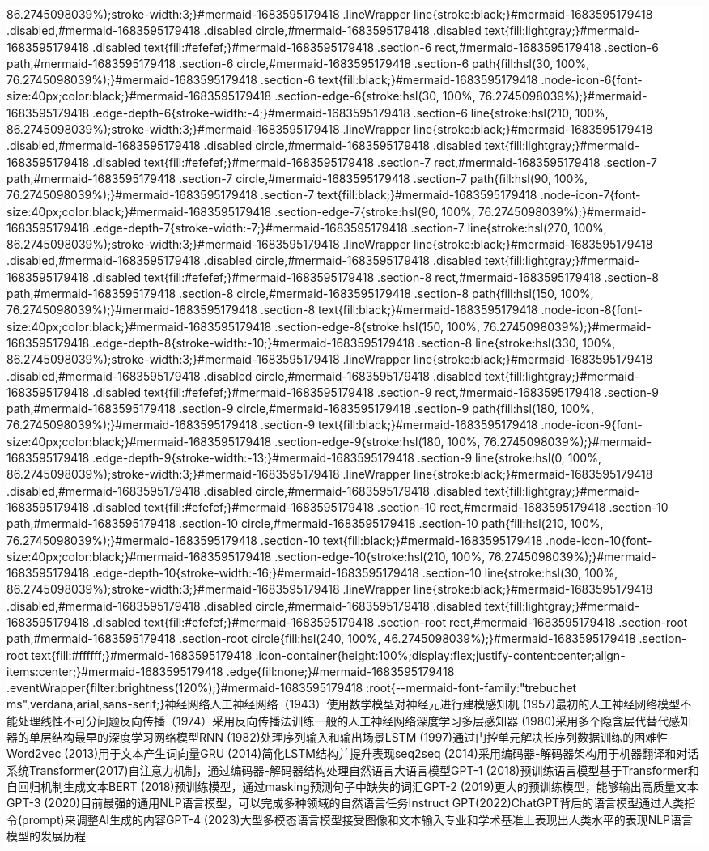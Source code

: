 86.2745098039%);stroke-width:3;}#mermaid-1683595179418 .lineWrapper line{stroke:black;}#mermaid-1683595179418 .disabled,#mermaid-1683595179418 .disabled circle,#mermaid-1683595179418 .disabled text{fill:lightgray;}#mermaid-1683595179418 .disabled text{fill:#efefef;}#mermaid-1683595179418 .section-6 rect,#mermaid-1683595179418 .section-6 path,#mermaid-1683595179418 .section-6 circle,#mermaid-1683595179418 .section-6 path{fill:hsl(30, 100%, 76.2745098039%);}#mermaid-1683595179418 .section-6 text{fill:black;}#mermaid-1683595179418 .node-icon-6{font-size:40px;color:black;}#mermaid-1683595179418 .section-edge-6{stroke:hsl(30, 100%, 76.2745098039%);}#mermaid-1683595179418 .edge-depth-6{stroke-width:-4;}#mermaid-1683595179418 .section-6 line{stroke:hsl(210, 100%, 86.2745098039%);stroke-width:3;}#mermaid-1683595179418 .lineWrapper line{stroke:black;}#mermaid-1683595179418 .disabled,#mermaid-1683595179418 .disabled circle,#mermaid-1683595179418 .disabled text{fill:lightgray;}#mermaid-1683595179418 .disabled text{fill:#efefef;}#mermaid-1683595179418 .section-7 rect,#mermaid-1683595179418 .section-7 path,#mermaid-1683595179418 .section-7 circle,#mermaid-1683595179418 .section-7 path{fill:hsl(90, 100%, 76.2745098039%);}#mermaid-1683595179418 .section-7 text{fill:black;}#mermaid-1683595179418 .node-icon-7{font-size:40px;color:black;}#mermaid-1683595179418 .section-edge-7{stroke:hsl(90, 100%, 76.2745098039%);}#mermaid-1683595179418 .edge-depth-7{stroke-width:-7;}#mermaid-1683595179418 .section-7 line{stroke:hsl(270, 100%, 86.2745098039%);stroke-width:3;}#mermaid-1683595179418 .lineWrapper line{stroke:black;}#mermaid-1683595179418 .disabled,#mermaid-1683595179418 .disabled circle,#mermaid-1683595179418 .disabled text{fill:lightgray;}#mermaid-1683595179418 .disabled text{fill:#efefef;}#mermaid-1683595179418 .section-8 rect,#mermaid-1683595179418 .section-8 path,#mermaid-1683595179418 .section-8 circle,#mermaid-1683595179418 .section-8 path{fill:hsl(150, 100%, 76.2745098039%);}#mermaid-1683595179418 .section-8 text{fill:black;}#mermaid-1683595179418 .node-icon-8{font-size:40px;color:black;}#mermaid-1683595179418 .section-edge-8{stroke:hsl(150, 100%, 76.2745098039%);}#mermaid-1683595179418 .edge-depth-8{stroke-width:-10;}#mermaid-1683595179418 .section-8 line{stroke:hsl(330, 100%, 86.2745098039%);stroke-width:3;}#mermaid-1683595179418 .lineWrapper line{stroke:black;}#mermaid-1683595179418 .disabled,#mermaid-1683595179418 .disabled circle,#mermaid-1683595179418 .disabled text{fill:lightgray;}#mermaid-1683595179418 .disabled text{fill:#efefef;}#mermaid-1683595179418 .section-9 rect,#mermaid-1683595179418 .section-9 path,#mermaid-1683595179418 .section-9 circle,#mermaid-1683595179418 .section-9 path{fill:hsl(180, 100%, 76.2745098039%);}#mermaid-1683595179418 .section-9 text{fill:black;}#mermaid-1683595179418 .node-icon-9{font-size:40px;color:black;}#mermaid-1683595179418 .section-edge-9{stroke:hsl(180, 100%, 76.2745098039%);}#mermaid-1683595179418 .edge-depth-9{stroke-width:-13;}#mermaid-1683595179418 .section-9 line{stroke:hsl(0, 100%, 86.2745098039%);stroke-width:3;}#mermaid-1683595179418 .lineWrapper line{stroke:black;}#mermaid-1683595179418 .disabled,#mermaid-1683595179418 .disabled circle,#mermaid-1683595179418 .disabled text{fill:lightgray;}#mermaid-1683595179418 .disabled text{fill:#efefef;}#mermaid-1683595179418 .section-10 rect,#mermaid-1683595179418 .section-10 path,#mermaid-1683595179418 .section-10 circle,#mermaid-1683595179418 .section-10 path{fill:hsl(210, 100%, 76.2745098039%);}#mermaid-1683595179418 .section-10 text{fill:black;}#mermaid-1683595179418 .node-icon-10{font-size:40px;color:black;}#mermaid-1683595179418 .section-edge-10{stroke:hsl(210, 100%, 76.2745098039%);}#mermaid-1683595179418 .edge-depth-10{stroke-width:-16;}#mermaid-1683595179418 .section-10 line{stroke:hsl(30, 100%, 86.2745098039%);stroke-width:3;}#mermaid-1683595179418 .lineWrapper line{stroke:black;}#mermaid-1683595179418 .disabled,#mermaid-1683595179418 .disabled circle,#mermaid-1683595179418 .disabled text{fill:lightgray;}#mermaid-1683595179418 .disabled text{fill:#efefef;}#mermaid-1683595179418 .section-root rect,#mermaid-1683595179418 .section-root path,#mermaid-1683595179418 .section-root circle{fill:hsl(240, 100%, 46.2745098039%);}#mermaid-1683595179418 .section-root text{fill:#ffffff;}#mermaid-1683595179418 .icon-container{height:100%;display:flex;justify-content:center;align-items:center;}#mermaid-1683595179418 .edge{fill:none;}#mermaid-1683595179418 .eventWrapper{filter:brightness(120%);}#mermaid-1683595179418 :root{--mermaid-font-family:"trebuchet ms",verdana,arial,sans-serif;}神经网络人工神经网络（1943）使用数学模型对神经元进行建模感知机 (1957)最初的人工神经网络模型不能处理线性不可分问题反向传播（1974）采用反向传播法训练一般的人工神经网络深度学习多层感知器 (1980)采用多个隐含层代替代感知器的单层结构最早的深度学习网络模型RNN (1982)处理序列输入和输出场景LSTM (1997)通过门控单元解决长序列数据训练的困难性Word2vec (2013)用于文本产生词向量GRU (2014)简化LSTM结构并提升表现seq2seq (2014)采用编码器-解码器架构用于机器翻译和对话系统Transformer(2017)自注意力机制，通过编码器-解码器结构处理自然语言大语言模型GPT-1 (2018)预训练语言模型基于Transformer和自回归机制生成文本BERT (2018)预训练模型，通过masking预测句子中缺失的词汇GPT-2 (2019)更大的预训练模型，能够输出高质量文本GPT-3 (2020)目前最强的通用NLP语言模型，可以完成多种领域的自然语言任务Instruct GPT(2022)ChatGPT背后的语言模型通过人类指令(prompt)来调整AI生成的内容GPT-4 (2023)大型多模态语言模型接受图像和文本输入专业和学术基准上表现出人类水平的表现NLP语言模型的发展历程

